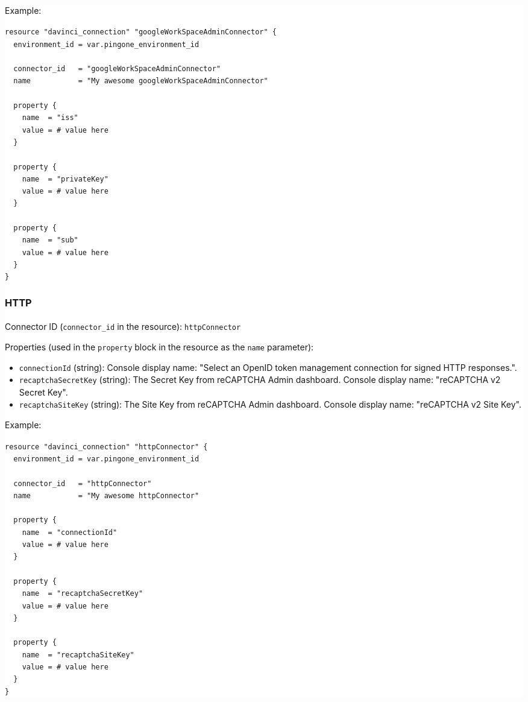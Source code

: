 
Example:
```hcl
resource "davinci_connection" "googleWorkSpaceAdminConnector" {
  environment_id = var.pingone_environment_id

  connector_id   = "googleWorkSpaceAdminConnector"
  name           = "My awesome googleWorkSpaceAdminConnector"

  property {
    name  = "iss"
    value = # value here
  }

  property {
    name  = "privateKey"
    value = # value here
  }

  property {
    name  = "sub"
    value = # value here
  }
}
```


### HTTP

Connector ID (`connector_id` in the resource): `httpConnector`

Properties (used in the `property` block in the resource as the `name` parameter):

* `connectionId` (string):  Console display name: "Select an OpenID token management connection for signed HTTP responses.".
* `recaptchaSecretKey` (string): The Secret Key from reCAPTCHA Admin dashboard. Console display name: "reCAPTCHA v2 Secret Key".
* `recaptchaSiteKey` (string): The Site Key from reCAPTCHA Admin dashboard. Console display name: "reCAPTCHA v2 Site Key".


Example:
```hcl
resource "davinci_connection" "httpConnector" {
  environment_id = var.pingone_environment_id

  connector_id   = "httpConnector"
  name           = "My awesome httpConnector"

  property {
    name  = "connectionId"
    value = # value here
  }

  property {
    name  = "recaptchaSecretKey"
    value = # value here
  }

  property {
    name  = "recaptchaSiteKey"
    value = # value here
  }
}
```

